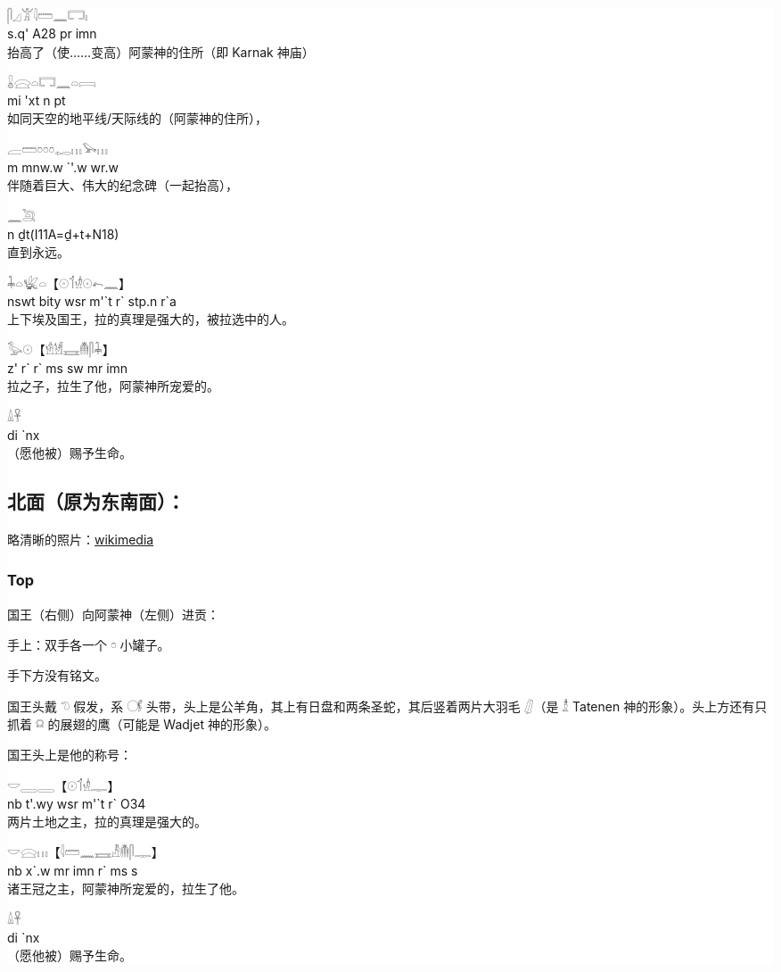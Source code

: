 
𓋴𓈎𓀠𓇋𓏠𓈖𓉐𓏤  
s.q' A28 pr imn  
抬高了（使……变高）阿蒙神的住所（即 Karnak 神庙）

𓏇𓈍𓏏𓉐𓈖𓏏𓇯  
mi 'xt n pt  
如同天空的地平线/天际线的（阿蒙神的住所），

𓐝𓏠𓏌𓏌𓏌𓉻𓏥𓅨𓏥  
m mnw.w \`'.w wr.w  
伴随着巨大、伟大的纪念碑（一起抬高），

𓈖𓆖  
n ḏt(I11A=ḏ+t+N18)  
直到永远。

𓇓𓏏𓆤𓏏【𓇳𓄊𓁧𓇳𓍉𓈖】  
nswt bity wsr m'\`t r\` stp.n r\`a   
上下埃及国王，拉的真理是强大的，被拉选中的人。 

𓅭𓇳【𓁛𓁩𓈘𓄟𓋴𓇓】  
z' r\` r\` ms sw mr imn  
拉之子，拉生了他，阿蒙神所宠爱的。

𓏙𓋹    
di \`nx    
（愿他被）赐予生命。 



## 北面（原为东南面）：

略清晰的照片：[wikimedia](https://commons.wikimedia.org/wiki/File:Obeliskparis.jpg)

### Top

国王（右侧）向阿蒙神（左侧）进贡：

手上：双手各一个 𓏌 小罐子。

手下方没有铭文。

国王头戴 𓌆 假发，系 𓋜 头带，头上是公羊角，其上有日盘和两条圣蛇，其后竖着两片大羽毛 𓋛（是 𓁯 Tatenen 神的形象）。头上方还有只抓着 𓍶 的展翅的鹰（可能是 Wadjet 神的形象）。

国王头上是他的称号：

𓎟𓇿𓇿【𓇳𓄊𓁧𓊃】  
nb t'.wy wsr m'\`t r\` O34  
两片土地之主，拉的真理是强大的。  

𓎟𓈍𓏥【𓇋𓏠𓈖𓈘𓁚𓄟𓋴𓊃】  
nb x\`.w mr imn r\` ms s   
诸王冠之主，阿蒙神所宠爱的，拉生了他。  

𓏙𓋹  
di \`nx  
（愿他被）赐予生命。  
